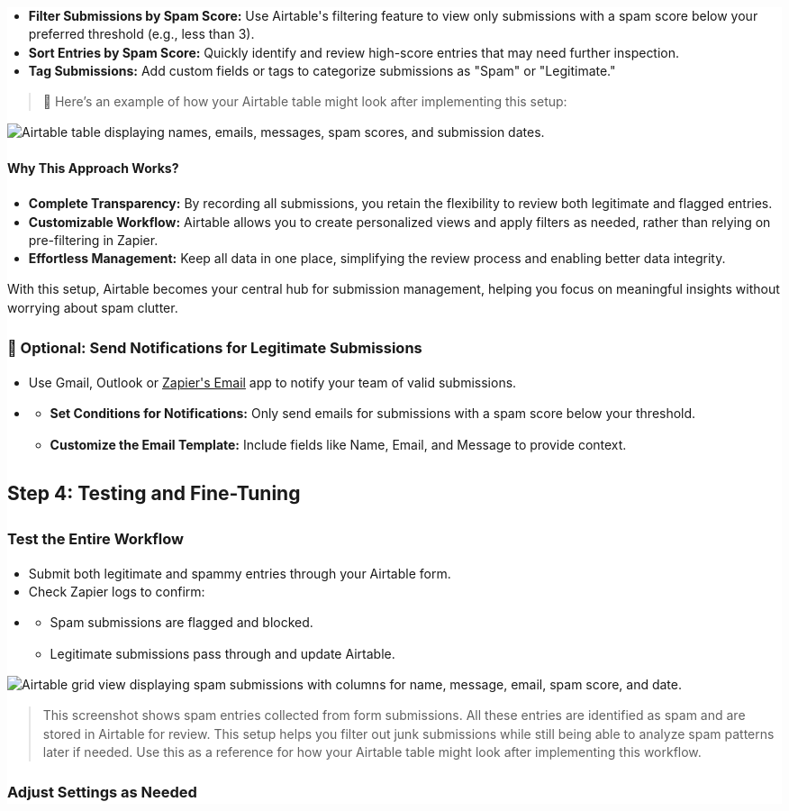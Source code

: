 * **Filter Submissions by Spam Score:** Use Airtable's filtering feature to view only submissions with a spam score below your preferred threshold (e.g., less than 3).
* **Sort Entries by Spam Score:** Quickly identify and review high-score entries that may need further inspection.
* **Tag Submissions:** Add custom fields or tags to categorize submissions as "Spam" or "Legitimate."

> 📌 Here’s an example of how your Airtable table might look after implementing this setup:

![Airtable table displaying names, emails, messages, spam scores, and submission dates.](/blog/assets/posts/filtered-submissions-table-in-airtable.png "Filtered Submissions Table in Airtable")

#### Why This Approach Works?

* **Complete Transparency:** By recording all submissions, you retain the flexibility to review both legitimate and flagged entries.
* **Customizable Workflow:** Airtable allows you to create personalized views and apply filters as needed, rather than relying on pre-filtering in Zapier.
* **Effortless Management:** Keep all data in one place, simplifying the review process and enabling better data integrity.

With this setup, Airtable becomes your central hub for submission management, helping you focus on meaningful insights without worrying about spam clutter.

### 📌 Optional: Send Notifications for Legitimate Submissions

* Use Gmail, Outlook or [Zapier's Email](https://zapier.com/apps/email/integrations) app to notify your team of valid submissions.
* * **Set Conditions for Notifications:** Only send emails for submissions with a spam score below your threshold.

  * **Customize the Email Template:** Include fields like Name, Email, and Message to provide context.

## Step 4: Testing and Fine-Tuning

### Test the Entire Workflow

* Submit both legitimate and spammy entries through your Airtable form.
* Check Zapier logs to confirm:
* * Spam submissions are flagged and blocked.

  * Legitimate submissions pass through and update Airtable.

![Airtable grid view displaying spam submissions with columns for name, message, email, spam score, and date.](/blog/assets/posts/airtable-spam-submissions.png "Airtable Spam Submissions Table View")

> This screenshot shows spam entries collected from form submissions. All these entries are identified as spam and are stored in Airtable for review. This setup helps you filter out junk submissions while still being able to analyze spam patterns later if needed. Use this as a reference for how your Airtable table might look after implementing this workflow.

### Adjust Settings as Needed
